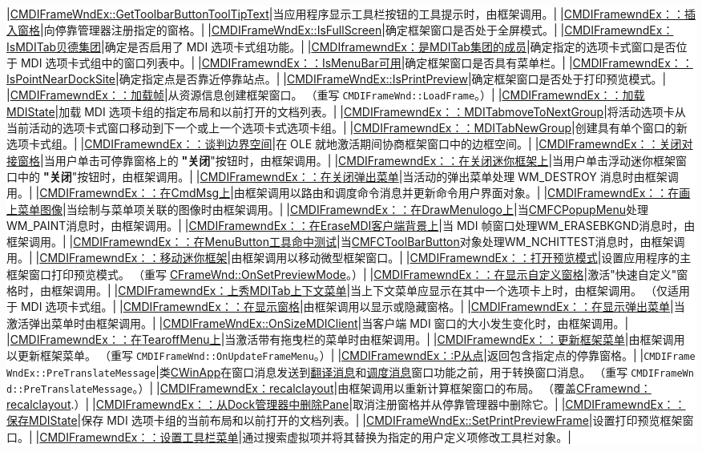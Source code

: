 |[CMDIFrameWndEx::GetToolbarButtonToolTipText](#gettoolbarbuttontooltiptext)|当应用程序显示工具栏按钮的工具提示时，由框架调用。|
|[CMDIFramewndEx：：插入窗格](#insertpane)|向停靠管理器注册指定的窗格。|
|[CMDIFrameWndEx::IsFullScreen](#isfullscreen)|确定框架窗口是否处于全屏模式。|
|[CMDIFramewndEx：IsMDITab贝德集团](#ismditabbedgroup)|确定是否启用了 MDI 选项卡式组功能。|
|[CMDIframewndEx：是MDITab集团的成员](#ismemberofmditabgroup)|确定指定的选项卡式窗口是否位于 MDI 选项卡式组中的窗口列表中。|
|[CMDIFramewndEx：：IsMenuBar可用](#ismenubaravailable)|确定框架窗口是否具有菜单栏。|
|[CMDIFramewndEx：：IsPointNearDockSite](#ispointneardocksite)|确定指定点是否靠近停靠站点。|
|[CMDIFrameWndEx::IsPrintPreview](#isprintpreview)|确定框架窗口是否处于打印预览模式。|
|[CMDIFramewndEx：：加载帧](#loadframe)|从资源信息创建框架窗口。 （重写 `CMDIFrameWnd::LoadFrame`。）|
|[CMDIFramewndEx：：加载MDIState](#loadmdistate)|加载 MDI 选项卡组的指定布局和以前打开的文档列表。|
|[CMDIFramewndEx：：MDITabmoveToNextGroup](#mditabmovetonextgroup)|将活动选项卡从当前活动的选项卡式窗口移动到下一个或上一个选项卡式选项卡组。|
|[CMDIFramewndEx：：MDITabNewGroup](#mditabnewgroup)|创建具有单个窗口的新选项卡式组。|
|[CMDIFramewndEx：：谈判边界空间](#negotiateborderspace)|在 OLE 就地激活期间协商框架窗口中的边框空间。|
|[CMDIFramewndEx：：关闭对接窗格](#onclosedockingpane)|当用户单击可停靠窗格上的 **"关闭**"按钮时，由框架调用。|
|[CMDIFramewndEx：：在关闭迷你框架上](#oncloseminiframe)|当用户单击浮动迷你框架窗口中的 **"关闭**"按钮时，由框架调用。|
|[CMDIFramewndEx：：在关闭弹出菜单](#onclosepopupmenu)|当活动的弹出菜单处理 WM_DESTROY 消息时由框架调用。|
|[CMDIFramewndEx：：在CmdMsg上](#oncmdmsg)|由框架调用以路由和调度命令消息并更新命令用户界面对象。|
|[CMDIFramewndEx：：在画上菜单图像](#ondrawmenuimage)|当绘制与菜单项关联的图像时由框架调用。|
|[CMDIFramewndEx：：在DrawMenulogo上](#ondrawmenulogo)|当[CMFCPopupMenu](../../mfc/reference/cmfcpopupmenu-class.md)处理WM_PAINT消息时，由框架调用。|
|[CMDIFramewndEx：：在EraseMDI客户端背景上](#onerasemdiclientbackground)|当 MDI 帧窗口处理WM_ERASEBKGND消息时，由框架调用。|
|[CMDIFramewndEx：：在MenuButton工具命中测试](#onmenubuttontoolhittest)|当[CMFCToolBarButton](../../mfc/reference/cmfctoolbarbutton-class.md)对象处理WM_NCHITTEST消息时，由框架调用。|
|[CMDIFramewndEx：：移动迷你框架](#onmoveminiframe)|由框架调用以移动微型框架窗口。|
|[CMDIFramewndEx：：打开预览模式](#onsetpreviewmode)|设置应用程序的主框架窗口打印预览模式。 （重写 [CFrameWnd::OnSetPreviewMode](../../mfc/reference/cframewnd-class.md#onsetpreviewmode)。）|
|[CMDIFramewndEx：：在显示自定义窗格](#onshowcustomizepane)|激活"快速自定义"窗格时，由框架调用。|
|[CMDIFramewndEx：上秀MDITab上下文菜单](#onshowmditabcontextmenu)|当上下文菜单应显示在其中一个选项卡上时，由框架调用。 （仅适用于 MDI 选项卡式组。|
|[CMDIFramewndEx：：在显示窗格](#onshowpanes)|由框架调用以显示或隐藏窗格。|
|[CMDIFramewndEx：：在显示弹出菜单](#onshowpopupmenu)|当激活弹出菜单时由框架调用。|
|[CMDIFrameWndEx::OnSizeMDIClient](#onsizemdiclient)|当客户端 MDI 窗口的大小发生变化时，由框架调用。|
|[CMDIFramewndEx：：在TearoffMenu上](#ontearoffmenu)|当激活带有拖曳栏的菜单时由框架调用。|
|[CMDIFramewndEx：：更新框架菜单](#onupdateframemenu)|由框架调用以更新框架菜单。 （重写 `CMDIFrameWnd::OnUpdateFrameMenu`。）|
|[CMDIFramewndEx：:P从点](#panefrompoint)|返回包含指定点的停靠窗格。|
|`CMDIFrameWndEx::PreTranslateMessage`|类[CWinApp](../../mfc/reference/cwinapp-class.md)在窗口消息发送到[翻译消息](/windows/win32/api/winuser/nf-winuser-translatemessage)和[调度消息](/windows/win32/api/winuser/nf-winuser-dispatchmessage)窗口功能之前，用于转换窗口消息。  （重写 `CMDIFrameWnd::PreTranslateMessage`。）|
|[CMDIFramewndEx：recalclayout](#recalclayout)|由框架调用以重新计算框架窗口的布局。 （覆盖[CFramewnd：recalclayout](../../mfc/reference/cframewnd-class.md#recalclayout).）|
|[CMDIFramewndEx：：从Dock管理器中删除Pane](#removepanefromdockmanager)|取消注册窗格并从停靠管理器中删除它。|
|[CMDIFramewndEx：：保存MDIState](#savemdistate)|保存 MDI 选项卡组的当前布局和以前打开的文档列表。|
|[CMDIFrameWndEx::SetPrintPreviewFrame](#setprintpreviewframe)|设置打印预览框架窗口。|
|[CMDIFramewndEx：：设置工具栏菜单](#setuptoolbarmenu)|通过搜索虚拟项并将其替换为指定的用户定义项修改工具栏对象。|